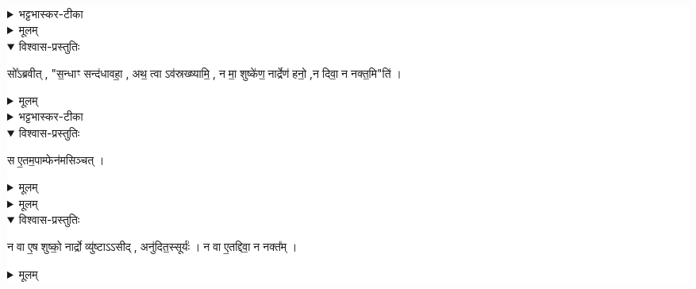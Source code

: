 <details><summary>भट्टभास्कर-टीका</summary></details>


<details><summary>मूलम्</summary></details>

<details open><summary>विश्वास-प्रस्तुतिः</summary>

सो᳚ऽब्रवीत् , "स॒न्धाꣳ सन्द॑धावहा॒ , अथ॒ त्वा ऽव॑स्रख्ष्यामि॒ , न मा॒ शुष्के॑ण॒ नार्द्रेण॑ हनो॒ ,न दिवा॒ न नक्त॒मि"ति॑ ।
</details>

<details><summary>मूलम्</summary></details>

<details><summary>भट्टभास्कर-टीका</summary></details>

<details open><summary>विश्वास-प्रस्तुतिः</summary>

स ए॒तम॒पाम्फेन॑मसिञ्चत् ।
</details>

<details><summary>मूलम्</summary></details>


<details><summary>मूलम्</summary></details>

<details open><summary>विश्वास-प्रस्तुतिः</summary>

न वा ए॒ष शुष्को॒ नार्द्रो व्यु॑ष्टाऽऽसीद् , अनु॑दित॒स्सूर्यः॑ । न वा ए॒तद्दिवा॒ न नक्त᳚म् ।
</details>

<details><summary>मूलम्</summary></details>
